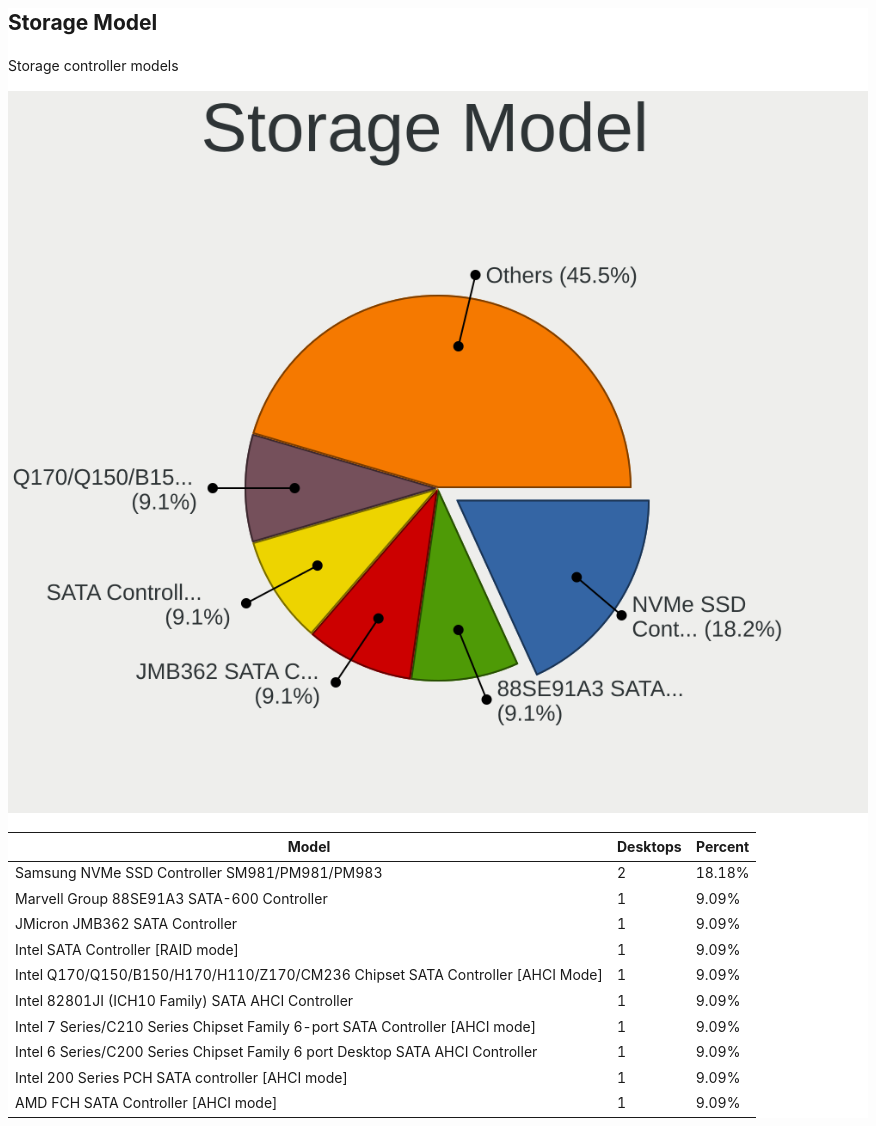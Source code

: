 Storage Model
-------------

Storage controller models

![Storage Model](./images/pie_chart_bsd/storage_model.svg)


| Model                                                                         | Desktops | Percent |
|-------------------------------------------------------------------------------|----------|---------|
| Samsung NVMe SSD Controller SM981/PM981/PM983                                 | 2        | 18.18%  |
| Marvell Group 88SE91A3 SATA-600 Controller                                    | 1        | 9.09%   |
| JMicron JMB362 SATA Controller                                                | 1        | 9.09%   |
| Intel SATA Controller [RAID mode]                                             | 1        | 9.09%   |
| Intel Q170/Q150/B150/H170/H110/Z170/CM236 Chipset SATA Controller [AHCI Mode] | 1        | 9.09%   |
| Intel 82801JI (ICH10 Family) SATA AHCI Controller                             | 1        | 9.09%   |
| Intel 7 Series/C210 Series Chipset Family 6-port SATA Controller [AHCI mode]  | 1        | 9.09%   |
| Intel 6 Series/C200 Series Chipset Family 6 port Desktop SATA AHCI Controller | 1        | 9.09%   |
| Intel 200 Series PCH SATA controller [AHCI mode]                              | 1        | 9.09%   |
| AMD FCH SATA Controller [AHCI mode]                                           | 1        | 9.09%   |
